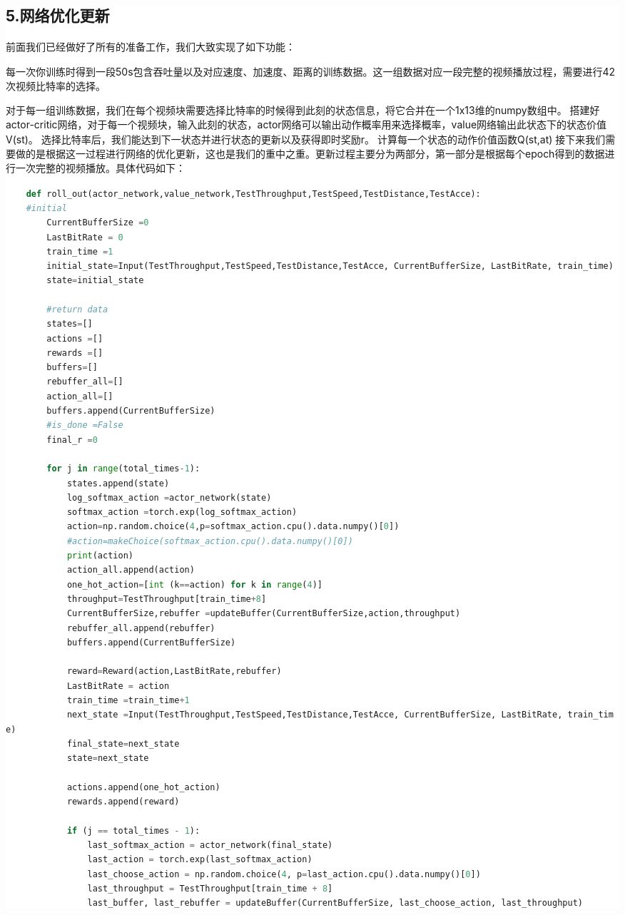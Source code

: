 
## 5.网络优化更新
前面我们已经做好了所有的准备工作，我们大致实现了如下功能：

每一次你训练时得到一段50s包含吞吐量以及对应速度、加速度、距离的训练数据。这一组数据对应一段完整的视频播放过程，需要进行42次视频比特率的选择。

对于每一组训练数据，我们在每个视频块需要选择比特率的时候得到此刻的状态信息，将它合并在一个1x13维的numpy数组中。
搭建好actor-critic网络，对于每一个视频块，输入此刻的状态，actor网络可以输出动作概率用来选择概率，value网络输出此状态下的状态价值V(st)。
选择比特率后，我们能达到下一状态并进行状态的更新以及获得即时奖励r。
计算每一个状态的动作价值函数Q(st,at)
接下来我们需要做的是根据这一过程进行网络的优化更新，这也是我们的重中之重。更新过程主要分为两部分，第一部分是根据每个epoch得到的数据进行一次完整的视频播放。具体代码如下：
``` python 
	def roll_out(actor_network,value_network,TestThroughput,TestSpeed,TestDistance,TestAcce):
	#initial
	    CurrentBufferSize =0
	    LastBitRate = 0
	    train_time =1
	    initial_state=Input(TestThroughput,TestSpeed,TestDistance,TestAcce, CurrentBufferSize, LastBitRate, train_time)
	    state=initial_state
	
	    #return data
	    states=[]
	    actions =[]
	    rewards =[]
	    buffers=[]
	    rebuffer_all=[]
	    action_all=[]
	    buffers.append(CurrentBufferSize)
	    #is_done =False
	    final_r =0
	
	    for j in range(total_times-1):
	        states.append(state)
	        log_softmax_action =actor_network(state)
	        softmax_action =torch.exp(log_softmax_action)
	        action=np.random.choice(4,p=softmax_action.cpu().data.numpy()[0])
	        #action=makeChoice(softmax_action.cpu().data.numpy()[0])
	        print(action)
	        action_all.append(action)
	        one_hot_action=[int (k==action) for k in range(4)]
	        throughput=TestThroughput[train_time+8]
	        CurrentBufferSize,rebuffer =updateBuffer(CurrentBufferSize,action,throughput)
	        rebuffer_all.append(rebuffer)
	        buffers.append(CurrentBufferSize)
	
	        reward=Reward(action,LastBitRate,rebuffer)
	        LastBitRate = action
	        train_time =train_time+1
	        next_state =Input(TestThroughput,TestSpeed,TestDistance,TestAcce, CurrentBufferSize, LastBitRate, train_time)
	        final_state=next_state
	        state=next_state
	
	        actions.append(one_hot_action)
	        rewards.append(reward)
	
	        if (j == total_times - 1):
	            last_softmax_action = actor_network(final_state)
	            last_action = torch.exp(last_softmax_action)
	            last_choose_action = np.random.choice(4, p=last_action.cpu().data.numpy()[0])
	            last_throughput = TestThroughput[train_time + 8]
	            last_buffer, last_rebuffer = updateBuffer(CurrentBufferSize, last_choose_action, last_throughput)
```